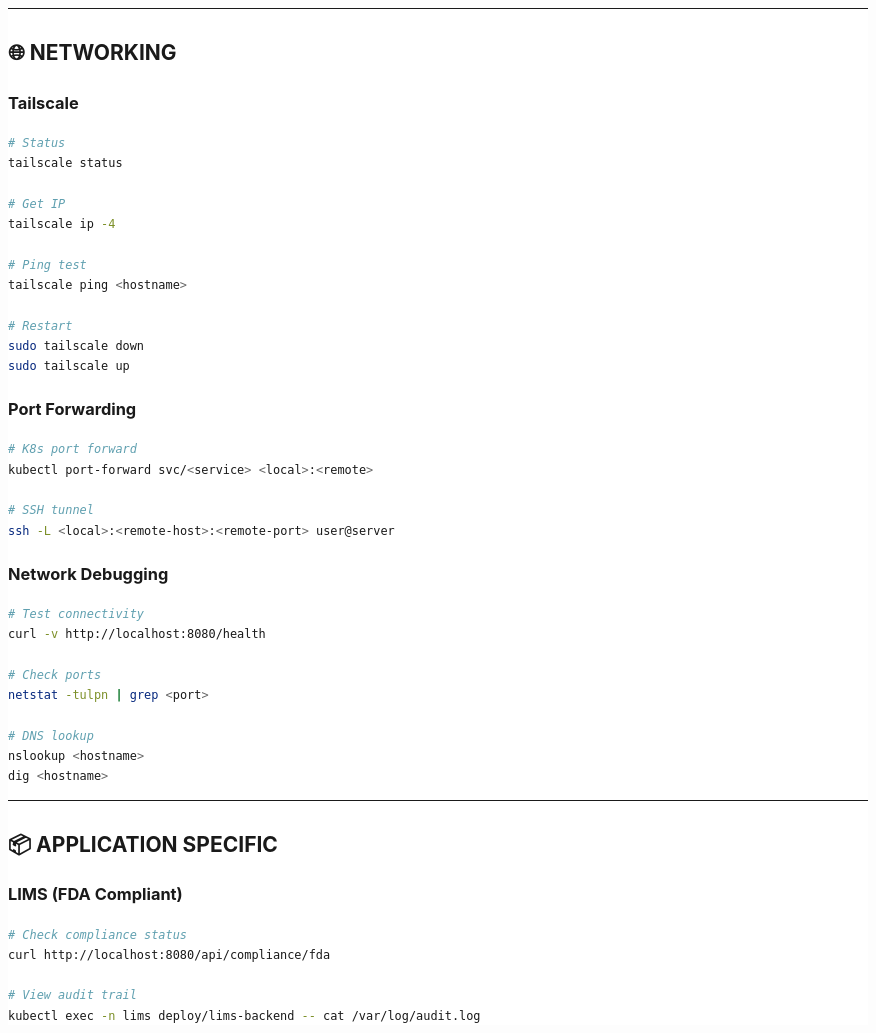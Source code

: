 
---

## 🌐 NETWORKING

### Tailscale
```bash
# Status
tailscale status

# Get IP
tailscale ip -4

# Ping test
tailscale ping <hostname>

# Restart
sudo tailscale down
sudo tailscale up
```

### Port Forwarding
```bash
# K8s port forward
kubectl port-forward svc/<service> <local>:<remote>

# SSH tunnel
ssh -L <local>:<remote-host>:<remote-port> user@server
```

### Network Debugging
```bash
# Test connectivity
curl -v http://localhost:8080/health

# Check ports
netstat -tulpn | grep <port>

# DNS lookup
nslookup <hostname>
dig <hostname>
```

---

## 📦 APPLICATION SPECIFIC

### LIMS (FDA Compliant)
```bash
# Check compliance status
curl http://localhost:8080/api/compliance/fda

# View audit trail
kubectl exec -n lims deploy/lims-backend -- cat /var/log/audit.log
```
